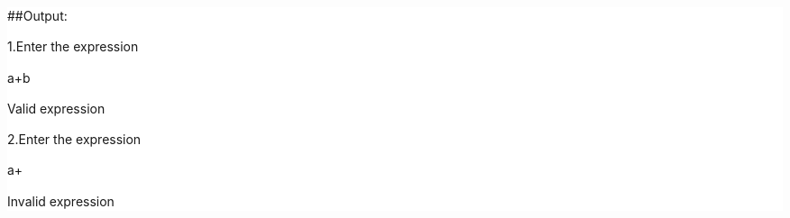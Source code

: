 

##Output:

1.Enter the expression

a+b

Valid expression


2.Enter the expression

a+

Invalid expression






































































